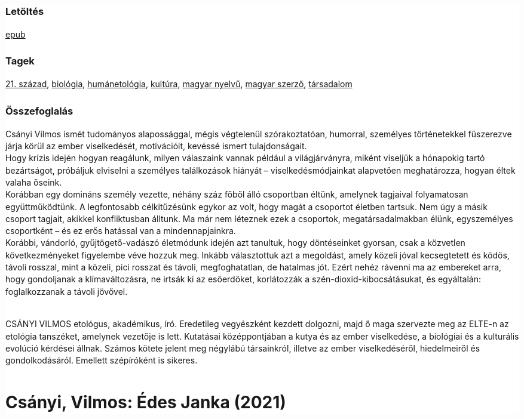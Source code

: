 ### Letöltés
[epub](https://github.com/BercziSandor/calibre_lib/raw/main/libs/main/Csanyi%2C%20Vilmos/Draga%20barataim%2C%20kedves%20majmok%20%281712%29/Draga%20barataim%2C%20kedves%20majmok%20-%20Csanyi%2C%20Vilmos.epub)

### Tagek
[21. század](https://github.com/berczisandor/calibre_lib/libs/main/blob/main/_tags/21.%20sz%c3%a1zad.md), [biológia](https://github.com/berczisandor/calibre_lib/libs/main/blob/main/_tags/biol%c3%b3gia.md), [humánetológia](https://github.com/berczisandor/calibre_lib/libs/main/blob/main/_tags/hum%c3%a1netol%c3%b3gia.md), [kultúra](https://github.com/berczisandor/calibre_lib/libs/main/blob/main/_tags/kult%c3%bara.md), [magyar nyelvű](https://github.com/berczisandor/calibre_lib/libs/main/blob/main/_tags/magyar%20nyelv%c5%b1.md), [magyar szerző](https://github.com/berczisandor/calibre_lib/libs/main/blob/main/_tags/magyar%20szerz%c5%91.md), [társadalom](https://github.com/berczisandor/calibre_lib/libs/main/blob/main/_tags/t%c3%a1rsadalom.md)

### Összefoglalás
<div>
<p>Csányi ​Vilmos ismét tudományos alapossággal, mégis végtelenül szórakoztatóan, humorral, személyes történetekkel fűszerezve járja körül az ember viselkedését, motivációit, kevéssé ismert tulajdonságait.<br>Hogy krízis idején hogyan reagálunk, milyen válaszaink vannak például a világjárványra, miként viseljük a hónapokig tartó bezártságot, próbáljuk elviselni a személyes találkozások hiányát – viselkedésmódjainkat alapvetően meghatározza, hogyan éltek valaha őseink.<br>Korábban egy domináns személy vezette, néhány száz főből álló csoportban éltünk, amelynek tagjaival folyamatosan együttműködtünk. A legfontosabb célkitűzésünk egykor az volt, hogy magát a csoportot életben tartsuk. Nem úgy a másik csoport tagjait, akikkel konfliktusban álltunk. Ma már nem léteznek ezek a csoportok, megatársadalmakban élünk, egyszemélyes csoportként – és ez erős hatással van a mindennapjainkra.<br>Korábbi, vándorló, gyűjtögető-vadászó életmódunk idején azt tanultuk, hogy döntéseinket gyorsan, csak a közvetlen következményeket figyelembe véve hozzuk meg. Inkább választottuk azt a megoldást, amely közeli jóval kecsegtetett és ködös, távoli rosszal, mint a közeli, pici rosszat és távoli, megfoghatatlan, de hatalmas jót. Ezért nehéz rávenni ma az embereket arra, hogy gondoljanak a klímaváltozásra, ne irtsák ki az esőerdőket, korlátozzák a szén-dioxid-kibocsátásukat, és egyáltalán: foglalkozzanak a távoli jövővel.</p>
<p><br>CSÁNYI VILMOS etológus, akadémikus, író. Eredetileg vegyészként kezdett dolgozni, majd ő maga szervezte meg az ELTE-n az etológia tanszéket, amelynek vezetője is lett. Kutatásai középpontjában a kutya és az ember viselkedése, a biológiai és a kulturális evolúció kérdései állnak. Számos kötete jelent meg négylábú társainkról, illetve az ember viselkedéséről, hiedelmeiről és gondolkodásáról. Emellett szépíróként is sikeres.</p></div>


# <a name="id_1715">Csányi, Vilmos: Édes Janka (2021)</a>